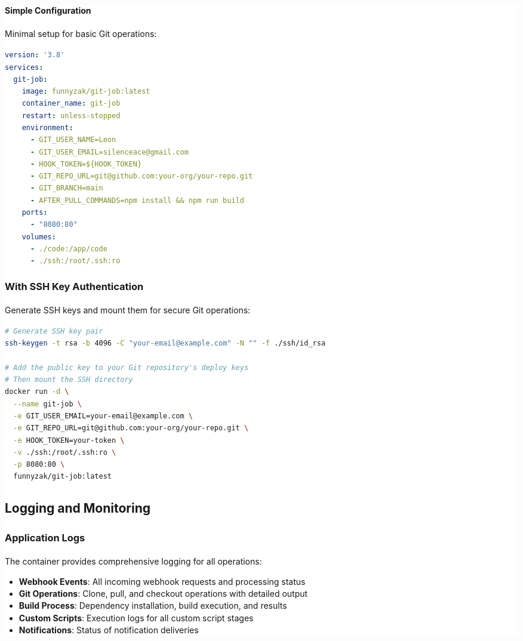 #### Simple Configuration

Minimal setup for basic Git operations:

```yaml
version: '3.8'
services:
  git-job:
    image: funnyzak/git-job:latest
    container_name: git-job
    restart: unless-stopped
    environment:
      - GIT_USER_NAME=Leon
      - GIT_USER_EMAIL=silenceace@gmail.com
      - HOOK_TOKEN=${HOOK_TOKEN}
      - GIT_REPO_URL=git@github.com:your-org/your-repo.git
      - GIT_BRANCH=main
      - AFTER_PULL_COMMANDS=npm install && npm run build
    ports:
      - "8080:80"
    volumes:
      - ./code:/app/code
      - ./ssh:/root/.ssh:ro
```

### With SSH Key Authentication

Generate SSH keys and mount them for secure Git operations:

```bash
# Generate SSH key pair
ssh-keygen -t rsa -b 4096 -C "your-email@example.com" -N "" -f ./ssh/id_rsa

# Add the public key to your Git repository's deploy keys
# Then mount the SSH directory
docker run -d \
  --name git-job \
  -e GIT_USER_EMAIL=your-email@example.com \
  -e GIT_REPO_URL=git@github.com:your-org/your-repo.git \
  -e HOOK_TOKEN=your-token \
  -v ./ssh:/root/.ssh:ro \
  -p 8080:80 \
  funnyzak/git-job:latest
```

## Logging and Monitoring

### Application Logs

The container provides comprehensive logging for all operations:

- **Webhook Events**: All incoming webhook requests and processing status
- **Git Operations**: Clone, pull, and checkout operations with detailed output
- **Build Process**: Dependency installation, build execution, and results
- **Custom Scripts**: Execution logs for all custom script stages
- **Notifications**: Status of notification deliveries

